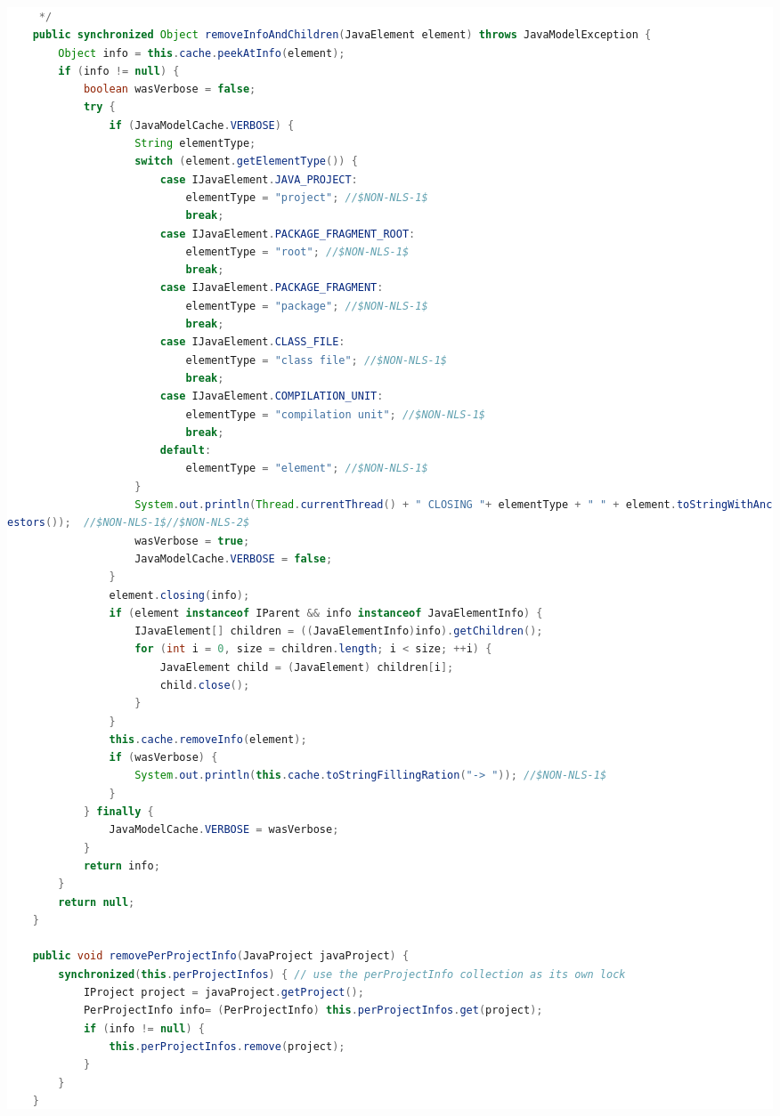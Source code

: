 ```java
	 */
	public synchronized Object removeInfoAndChildren(JavaElement element) throws JavaModelException {
		Object info = this.cache.peekAtInfo(element);
		if (info != null) {
			boolean wasVerbose = false;
			try {
				if (JavaModelCache.VERBOSE) {
					String elementType;
					switch (element.getElementType()) {
						case IJavaElement.JAVA_PROJECT:
							elementType = "project"; //$NON-NLS-1$
							break;
						case IJavaElement.PACKAGE_FRAGMENT_ROOT:
							elementType = "root"; //$NON-NLS-1$
							break;
						case IJavaElement.PACKAGE_FRAGMENT:
							elementType = "package"; //$NON-NLS-1$
							break;
						case IJavaElement.CLASS_FILE:
							elementType = "class file"; //$NON-NLS-1$
							break;
						case IJavaElement.COMPILATION_UNIT:
							elementType = "compilation unit"; //$NON-NLS-1$
							break;
						default:
							elementType = "element"; //$NON-NLS-1$
					}
					System.out.println(Thread.currentThread() + " CLOSING "+ elementType + " " + element.toStringWithAncestors());  //$NON-NLS-1$//$NON-NLS-2$
					wasVerbose = true;
					JavaModelCache.VERBOSE = false;
				}
				element.closing(info);
				if (element instanceof IParent && info instanceof JavaElementInfo) {
					IJavaElement[] children = ((JavaElementInfo)info).getChildren();
					for (int i = 0, size = children.length; i < size; ++i) {
						JavaElement child = (JavaElement) children[i];
						child.close();
					}
				}
				this.cache.removeInfo(element);
				if (wasVerbose) {
					System.out.println(this.cache.toStringFillingRation("-> ")); //$NON-NLS-1$
				}
			} finally {
				JavaModelCache.VERBOSE = wasVerbose;
			}
			return info;
		}
		return null;
	}	

	public void removePerProjectInfo(JavaProject javaProject) {
		synchronized(this.perProjectInfos) { // use the perProjectInfo collection as its own lock
			IProject project = javaProject.getProject();
			PerProjectInfo info= (PerProjectInfo) this.perProjectInfos.get(project);
			if (info != null) {
				this.perProjectInfos.remove(project);
			}
		}
	}

```